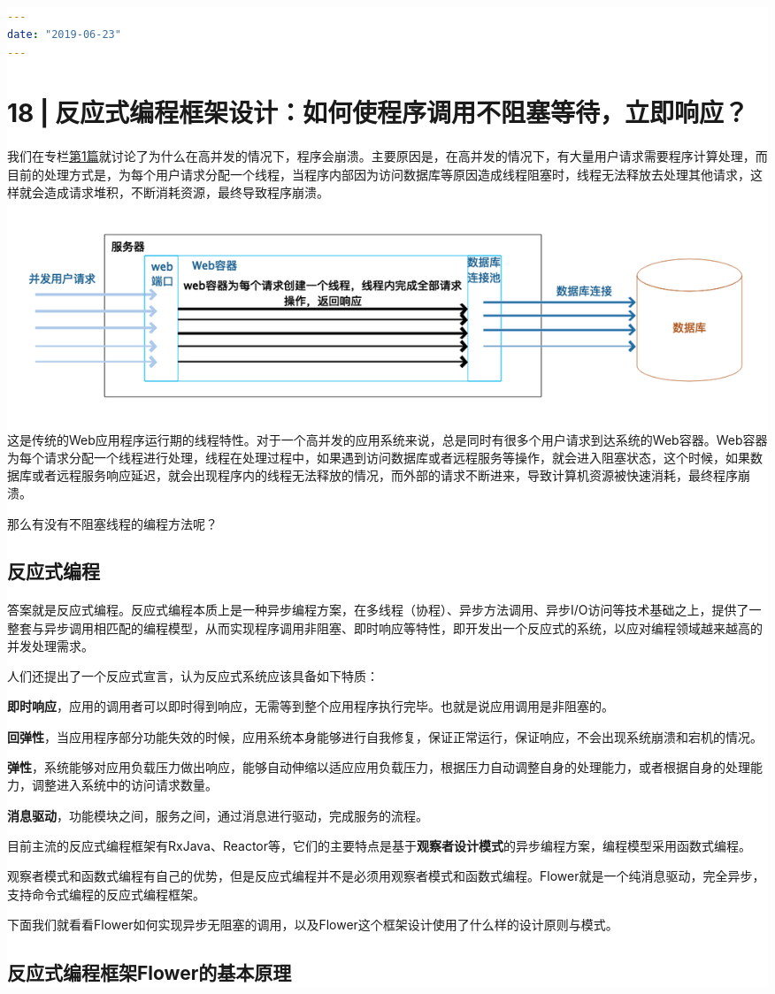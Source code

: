 ```yaml
---
date: "2019-06-23"
---  
```

      
# 18 | 反应式编程框架设计：如何使程序调用不阻塞等待，立即响应？
我们在专栏[第1篇](https://time.geekbang.org/column/article/166581)就讨论了为什么在高并发的情况下，程序会崩溃。主要原因是，在高并发的情况下，有大量用户请求需要程序计算处理，而目前的处理方式是，为每个用户请求分配一个线程，当程序内部因为访问数据库等原因造成线程阻塞时，线程无法释放去处理其他请求，这样就会造成请求堆积，不断消耗资源，最终导致程序崩溃。

![](./httpsstatic001geekbangorgresourceimage02c302d5af37b36b083b4eea6e44e54988c3.png)

这是传统的Web应用程序运行期的线程特性。对于一个高并发的应用系统来说，总是同时有很多个用户请求到达系统的Web容器。Web容器为每个请求分配一个线程进行处理，线程在处理过程中，如果遇到访问数据库或者远程服务等操作，就会进入阻塞状态，这个时候，如果数据库或者远程服务响应延迟，就会出现程序内的线程无法释放的情况，而外部的请求不断进来，导致计算机资源被快速消耗，最终程序崩溃。

那么有没有不阻塞线程的编程方法呢？

## 反应式编程

答案就是反应式编程。反应式编程本质上是一种异步编程方案，在多线程（协程）、异步方法调用、异步I/O访问等技术基础之上，提供了一整套与异步调用相匹配的编程模型，从而实现程序调用非阻塞、即时响应等特性，即开发出一个反应式的系统，以应对编程领域越来越高的并发处理需求。

人们还提出了一个反应式宣言，认为反应式系统应该具备如下特质：



**即时响应**，应用的调用者可以即时得到响应，无需等到整个应用程序执行完毕。也就是说应用调用是非阻塞的。

**回弹性**，当应用程序部分功能失效的时候，应用系统本身能够进行自我修复，保证正常运行，保证响应，不会出现系统崩溃和宕机的情况。

**弹性**，系统能够对应用负载压力做出响应，能够自动伸缩以适应应用负载压力，根据压力自动调整自身的处理能力，或者根据自身的处理能力，调整进入系统中的访问请求数量。

**消息驱动**，功能模块之间，服务之间，通过消息进行驱动，完成服务的流程。

目前主流的反应式编程框架有RxJava、Reactor等，它们的主要特点是基于**观察者设计模式**的异步编程方案，编程模型采用函数式编程。

观察者模式和函数式编程有自己的优势，但是反应式编程并不是必须用观察者模式和函数式编程。Flower就是一个纯消息驱动，完全异步，支持命令式编程的反应式编程框架。

下面我们就看看Flower如何实现异步无阻塞的调用，以及Flower这个框架设计使用了什么样的设计原则与模式。

## 反应式编程框架Flower的基本原理
